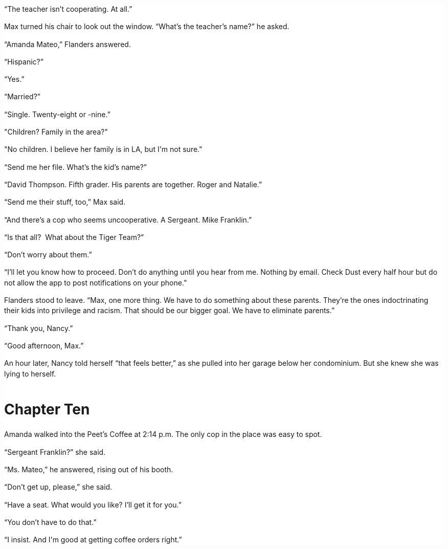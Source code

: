 “The teacher isn’t cooperating. At all.”

Max turned his chair to look out the window. “What’s the teacher’s name?” he asked.

“Amanda Mateo,” Flanders answered.

“Hispanic?”

“Yes.”

“Married?”

“Single. Twenty-eight or -nine.”

"Children? Family in the area?"

"No children. I believe her family is in LA, but I'm not sure."

“Send me her file. What’s the kid’s name?”

“David Thompson. Fifth grader. His parents are together. Roger and Natalie.”

“Send me their stuff, too,” Max said.

“And there’s a cop who seems uncooperative. A Sergeant. Mike Franklin.”

“Is that all?  What about the Tiger Team?”

“Don’t worry about them.”

“I’ll let you know how to proceed. Don’t do anything until you hear from me. Nothing by email. Check Dust every half hour but do not allow the app to post notifications on your phone.”

Flanders stood to leave. “Max, one more thing. We have to do something about these parents. They’re the ones indoctrinating their kids into privilege and racism. That should be our bigger goal. We have to eliminate parents.”

“Thank you, Nancy.”

“Good afternoon, Max.”

An hour later, Nancy told herself “that feels better,” as she pulled into her garage below her condominium. But she knew she was lying to herself.



# Chapter Ten



Amanda walked into the Peet’s Coffee at 2:14 p.m. The only cop in the place was easy to spot.

“Sergeant Franklin?” she said.

“Ms. Mateo,” he answered, rising out of his booth.

“Don’t get up, please,” she said.

“Have a seat. What would you like? I’ll get it for you.”

“You don’t have to do that.”

“I insist. And I'm good at getting coffee orders right.”
